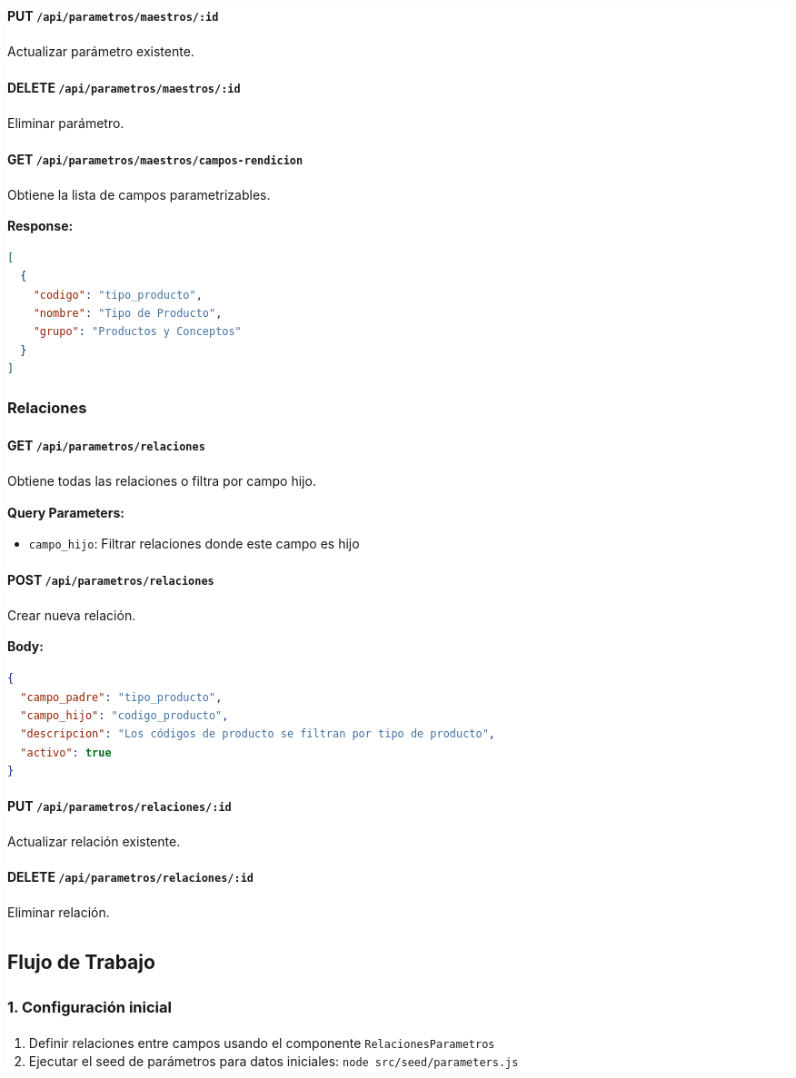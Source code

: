 #### PUT `/api/parametros/maestros/:id`
Actualizar parámetro existente.

#### DELETE `/api/parametros/maestros/:id`
Eliminar parámetro.

#### GET `/api/parametros/maestros/campos-rendicion`
Obtiene la lista de campos parametrizables.

**Response:**
```json
[
  {
    "codigo": "tipo_producto",
    "nombre": "Tipo de Producto",
    "grupo": "Productos y Conceptos"
  }
]
```

### Relaciones

#### GET `/api/parametros/relaciones`
Obtiene todas las relaciones o filtra por campo hijo.

**Query Parameters:**
- `campo_hijo`: Filtrar relaciones donde este campo es hijo

#### POST `/api/parametros/relaciones`
Crear nueva relación.

**Body:**
```json
{
  "campo_padre": "tipo_producto",
  "campo_hijo": "codigo_producto",
  "descripcion": "Los códigos de producto se filtran por tipo de producto",
  "activo": true
}
```

#### PUT `/api/parametros/relaciones/:id`
Actualizar relación existente.

#### DELETE `/api/parametros/relaciones/:id`
Eliminar relación.

## Flujo de Trabajo

### 1. Configuración inicial
1. Definir relaciones entre campos usando el componente `RelacionesParametros`
2. Ejecutar el seed de parámetros para datos iniciales: `node src/seed/parameters.js`
